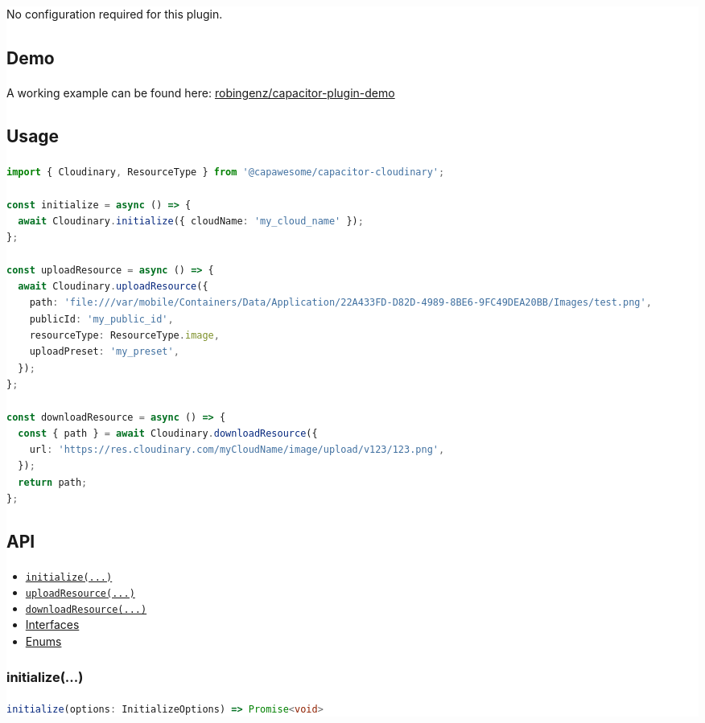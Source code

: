 No configuration required for this plugin.

## Demo

A working example can be found here: [robingenz/capacitor-plugin-demo](https://github.com/robingenz/capacitor-plugin-demo)

## Usage

```typescript
import { Cloudinary, ResourceType } from '@capawesome/capacitor-cloudinary';

const initialize = async () => {
  await Cloudinary.initialize({ cloudName: 'my_cloud_name' });
};

const uploadResource = async () => {
  await Cloudinary.uploadResource({
    path: 'file:///var/mobile/Containers/Data/Application/22A433FD-D82D-4989-8BE6-9FC49DEA20BB/Images/test.png',
    publicId: 'my_public_id',
    resourceType: ResourceType.image,
    uploadPreset: 'my_preset',
  });
};

const downloadResource = async () => {
  const { path } = await Cloudinary.downloadResource({
    url: 'https://res.cloudinary.com/myCloudName/image/upload/v123/123.png',
  });
  return path;
};
```

## API

<docgen-index>

* [`initialize(...)`](#initialize)
* [`uploadResource(...)`](#uploadresource)
* [`downloadResource(...)`](#downloadresource)
* [Interfaces](#interfaces)
* [Enums](#enums)

</docgen-index>

<docgen-api>


### initialize(...)

```typescript
initialize(options: InitializeOptions) => Promise<void>
```
